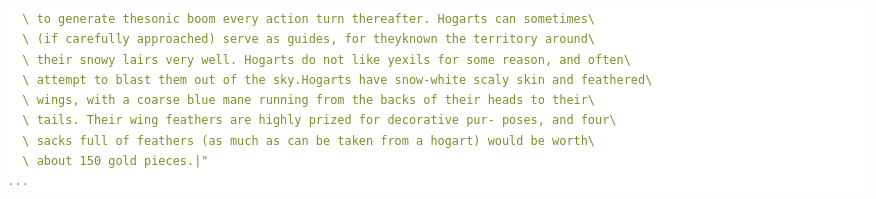 ```yaml
  \ to generate thesonic boom every action turn thereafter. Hogarts can sometimes\
  \ (if carefully approached) serve as guides, for theyknown the territory around\
  \ their snowy lairs very well. Hogarts do not like yexils for some reason, and often\
  \ attempt to blast them out of the sky.Hogarts have snow-white scaly skin and feathered\
  \ wings, with a coarse blue mane running from the backs of their heads to their\
  \ tails. Their wing feathers are highly prized for decorative pur- poses, and four\
  \ sacks full of feathers (as much as can be taken from a hogart) would be worth\
  \ about 150 gold pieces.|"
...
```

